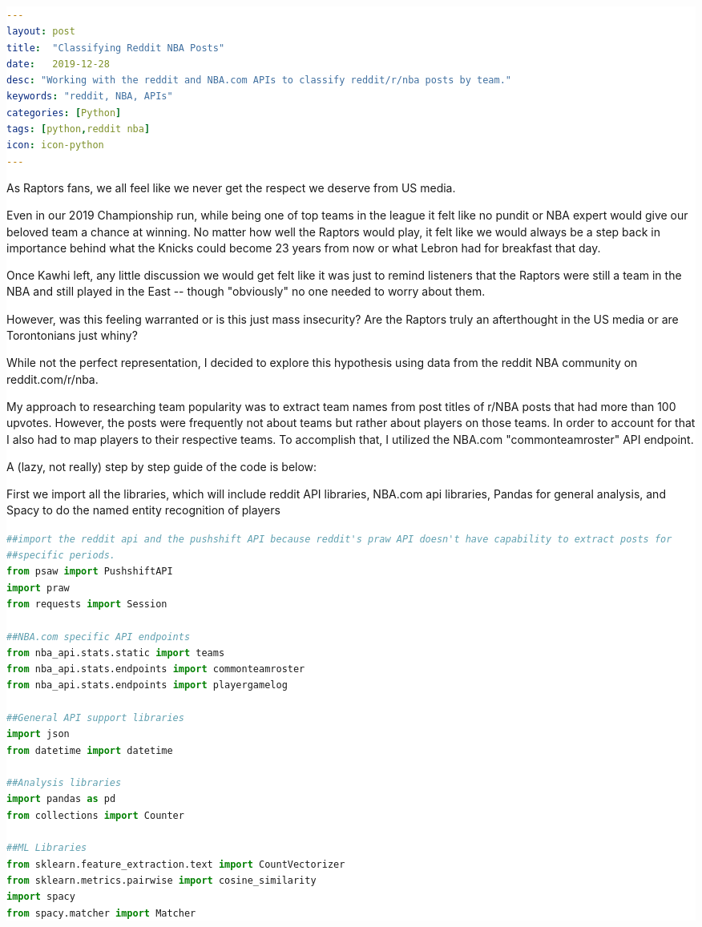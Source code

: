 ```yaml
---
layout: post
title:  "Classifying Reddit NBA Posts"
date:   2019-12-28
desc: "Working with the reddit and NBA.com APIs to classify reddit/r/nba posts by team."
keywords: "reddit, NBA, APIs"
categories: [Python]
tags: [python,reddit nba]
icon: icon-python
---
```


As Raptors fans, we all feel like we never get the respect we deserve from US media.

Even in our 2019 Championship run, while being one of top teams in the league it felt like no pundit or NBA expert would give our beloved team a chance at winning. No matter how well the Raptors would play, it felt like we would always be a step back in importance behind what the Knicks could become 23 years from now or what Lebron had for breakfast that day.

Once Kawhi left, any little discussion we would get felt like it was just to remind listeners that the Raptors were still a team in the NBA and still played in the East -- though "obviously" no one needed to worry about them.

However, was this feeling warranted or is this just mass insecurity? Are the Raptors truly an afterthought in the US media or are Torontonians just whiny?

While not the perfect representation, I decided to explore this hypothesis using data from the reddit NBA community on reddit.com/r/nba.

My approach to researching team popularity was to extract team names from post titles of r/NBA posts that had more than 100 upvotes. However, the posts were frequently not about teams but rather about players on those teams. In order to account for that I also had to map players to their respective teams. To accomplish that, I utilized the NBA.com "commonteamroster" API endpoint.

A (lazy, not really) step by step guide of the code is below:

First we import all the libraries, which will include reddit API libraries, NBA.com api libraries, Pandas for general analysis, and Spacy to do the named entity recognition of players

```python
##import the reddit api and the pushshift API because reddit's praw API doesn't have capability to extract posts for
##specific periods.
from psaw import PushshiftAPI
import praw
from requests import Session

##NBA.com specific API endpoints
from nba_api.stats.static import teams
from nba_api.stats.endpoints import commonteamroster
from nba_api.stats.endpoints import playergamelog

##General API support libraries
import json
from datetime import datetime

##Analysis libraries
import pandas as pd
from collections import Counter

##ML Libraries
from sklearn.feature_extraction.text import CountVectorizer
from sklearn.metrics.pairwise import cosine_similarity
import spacy
from spacy.matcher import Matcher
```